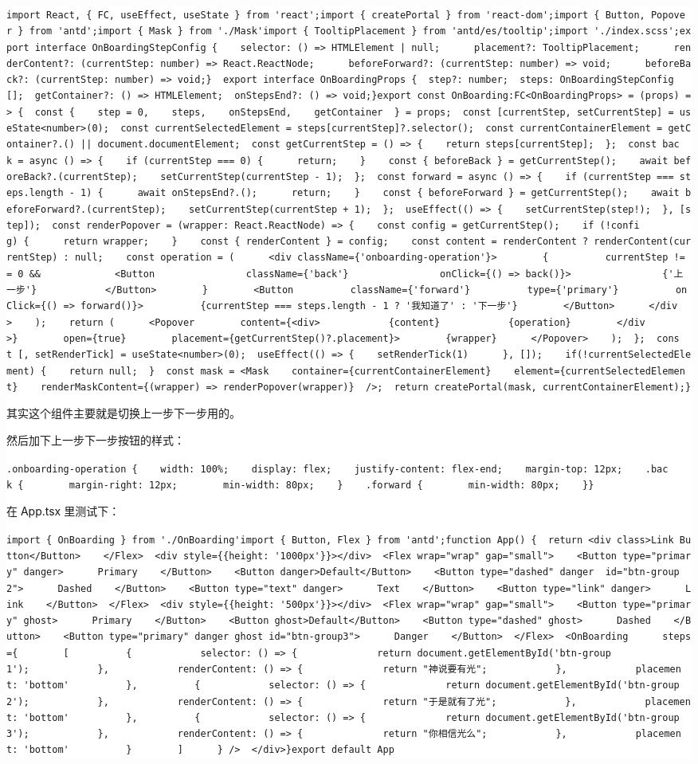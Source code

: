 ```
import React, { FC, useEffect, useState } from 'react';import { createPortal } from 'react-dom';import { Button, Popover } from 'antd';import { Mask } from './Mask'import { TooltipPlacement } from 'antd/es/tooltip';import './index.scss';export interface OnBoardingStepConfig {    selector: () => HTMLElement | null;      placement?: TooltipPlacement;      renderContent?: (currentStep: number) => React.ReactNode;      beforeForward?: (currentStep: number) => void;      beforeBack?: (currentStep: number) => void;}  export interface OnBoardingProps {  step?: number;  steps: OnBoardingStepConfig[];  getContainer?: () => HTMLElement;  onStepsEnd?: () => void;}export const OnBoarding:FC<OnBoardingProps> = (props) => {  const {    step = 0,    steps,    onStepsEnd,    getContainer  } = props;  const [currentStep, setCurrentStep] = useState<number>(0);  const currentSelectedElement = steps[currentStep]?.selector();  const currentContainerElement = getContainer?.() || document.documentElement;  const getCurrentStep = () => {    return steps[currentStep];  };  const back = async () => {    if (currentStep === 0) {      return;    }    const { beforeBack } = getCurrentStep();    await beforeBack?.(currentStep);    setCurrentStep(currentStep - 1);  };  const forward = async () => {    if (currentStep === steps.length - 1) {      await onStepsEnd?.();      return;    }    const { beforeForward } = getCurrentStep();    await beforeForward?.(currentStep);    setCurrentStep(currentStep + 1);  };  useEffect(() => {    setCurrentStep(step!);  }, [step]);  const renderPopover = (wrapper: React.ReactNode) => {    const config = getCurrentStep();    if (!config) {      return wrapper;    }    const { renderContent } = config;    const content = renderContent ? renderContent(currentStep) : null;    const operation = (      <div className={'onboarding-operation'}>        {          currentStep !== 0 &&             <Button                className={'back'}                onClick={() => back()}>                {'上一步'}            </Button>        }        <Button          className={'forward'}          type={'primary'}          onClick={() => forward()}>          {currentStep === steps.length - 1 ? '我知道了' : '下一步'}        </Button>      </div>    );    return (      <Popover        content={<div>            {content}            {operation}        </div>}        open={true}        placement={getCurrentStep()?.placement}>        {wrapper}      </Popover>    );  };  const [, setRenderTick] = useState<number>(0);  useEffect(() => {    setRenderTick(1)      }, []);    if(!currentSelectedElement) {    return null;  }  const mask = <Mask    container={currentContainerElement}    element={currentSelectedElement}    renderMaskContent={(wrapper) => renderPopover(wrapper)}  />;  return createPortal(mask, currentContainerElement);}
```

其实这个组件主要就是切换上一步下一步用的。

然后加下上一步下一步按钮的样式：

```
.onboarding-operation {    width: 100%;    display: flex;    justify-content: flex-end;    margin-top: 12px;    .back {        margin-right: 12px;        min-width: 80px;    }    .forward {        min-width: 80px;    }}
```

在 App.tsx 里测试下：

```
import { OnBoarding } from './OnBoarding'import { Button, Flex } from 'antd';function App() {  return <div class>Link Button</Button>    </Flex>  <div style={{height: '1000px'}}></div>  <Flex wrap="wrap" gap="small">    <Button type="primary" danger>      Primary    </Button>    <Button danger>Default</Button>    <Button type="dashed" danger  id="btn-group2">      Dashed    </Button>    <Button type="text" danger>      Text    </Button>    <Button type="link" danger>      Link    </Button>  </Flex>  <div style={{height: '500px'}}></div>  <Flex wrap="wrap" gap="small">    <Button type="primary" ghost>      Primary    </Button>    <Button ghost>Default</Button>    <Button type="dashed" ghost>      Dashed    </Button>    <Button type="primary" danger ghost id="btn-group3">      Danger    </Button>  </Flex>  <OnBoarding      steps={        [          {            selector: () => {              return document.getElementById('btn-group1');            },            renderContent: () => {              return "神说要有光";            },            placement: 'bottom'          },          {            selector: () => {              return document.getElementById('btn-group2');            },            renderContent: () => {              return "于是就有了光";            },            placement: 'bottom'          },          {            selector: () => {              return document.getElementById('btn-group3');            },            renderContent: () => {              return "你相信光么";            },            placement: 'bottom'          }        ]      } />  </div>}export default App
```

